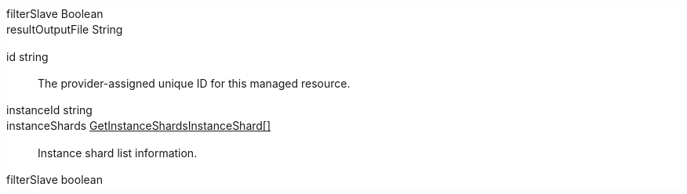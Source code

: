 </dd><dt class="property-"
            title="">
        <span id="filterslave_java">
<a data-swiftype-name="resource-property" data-swiftype-type="text" href="#filterslave_java" style="color: inherit; text-decoration: inherit;">filter<wbr>Slave</a>
</span>
        <span class="property-indicator"></span>
        <span class="property-type">Boolean</span>
    </dt>
    <dd></dd><dt class="property-"
            title="">
        <span id="resultoutputfile_java">
<a data-swiftype-name="resource-property" data-swiftype-type="text" href="#resultoutputfile_java" style="color: inherit; text-decoration: inherit;">result<wbr>Output<wbr>File</a>
</span>
        <span class="property-indicator"></span>
        <span class="property-type">String</span>
    </dt>
    <dd></dd></dl>
</pulumi-choosable>
</div>

<div>
<pulumi-choosable type="language" values="javascript,typescript">
<dl class="resources-properties"><dt class="property-"
            title="">
        <span id="id_nodejs">
<a data-swiftype-name="resource-property" data-swiftype-type="text" href="#id_nodejs" style="color: inherit; text-decoration: inherit;">id</a>
</span>
        <span class="property-indicator"></span>
        <span class="property-type">string</span>
    </dt>
    <dd><p>The provider-assigned unique ID for this managed resource.</p>
</dd><dt class="property-"
            title="">
        <span id="instanceid_nodejs">
<a data-swiftype-name="resource-property" data-swiftype-type="text" href="#instanceid_nodejs" style="color: inherit; text-decoration: inherit;">instance<wbr>Id</a>
</span>
        <span class="property-indicator"></span>
        <span class="property-type">string</span>
    </dt>
    <dd></dd><dt class="property-"
            title="">
        <span id="instanceshards_nodejs">
<a data-swiftype-name="resource-property" data-swiftype-type="text" href="#instanceshards_nodejs" style="color: inherit; text-decoration: inherit;">instance<wbr>Shards</a>
</span>
        <span class="property-indicator"></span>
        <span class="property-type"><a href="#getinstanceshardsinstanceshard">Get<wbr>Instance<wbr>Shards<wbr>Instance<wbr>Shard[]</a></span>
    </dt>
    <dd><p>Instance shard list information.</p>
</dd><dt class="property-"
            title="">
        <span id="filterslave_nodejs">
<a data-swiftype-name="resource-property" data-swiftype-type="text" href="#filterslave_nodejs" style="color: inherit; text-decoration: inherit;">filter<wbr>Slave</a>
</span>
        <span class="property-indicator"></span>
        <span class="property-type">boolean</span>
    </dt>
    <dd></dd><dt class="property-"